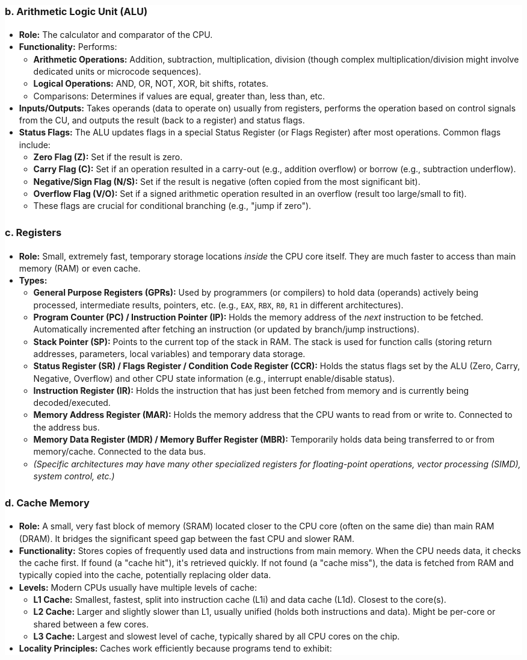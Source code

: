 ### b. Arithmetic Logic Unit (ALU)

*   **Role:** The calculator and comparator of the CPU.
*   **Functionality:** Performs:
    *   **Arithmetic Operations:** Addition, subtraction, multiplication, division (though complex multiplication/division might involve dedicated units or microcode sequences).
    *   **Logical Operations:** AND, OR, NOT, XOR, bit shifts, rotates.
    *   Comparisons: Determines if values are equal, greater than, less than, etc.
*   **Inputs/Outputs:** Takes operands (data to operate on) usually from registers, performs the operation based on control signals from the CU, and outputs the result (back to a register) and status flags.
*   **Status Flags:** The ALU updates flags in a special Status Register (or Flags Register) after most operations. Common flags include:
    *   **Zero Flag (Z):** Set if the result is zero.
    *   **Carry Flag (C):** Set if an operation resulted in a carry-out (e.g., addition overflow) or borrow (e.g., subtraction underflow).
    *   **Negative/Sign Flag (N/S):** Set if the result is negative (often copied from the most significant bit).
    *   **Overflow Flag (V/O):** Set if a signed arithmetic operation resulted in an overflow (result too large/small to fit).
    *   These flags are crucial for conditional branching (e.g., "jump if zero").

### c. Registers

*   **Role:** Small, extremely fast, temporary storage locations *inside* the CPU core itself. They are much faster to access than main memory (RAM) or even cache.
*   **Types:**
    *   **General Purpose Registers (GPRs):** Used by programmers (or compilers) to hold data (operands) actively being processed, intermediate results, pointers, etc. (e.g., `EAX`, `RBX`, `R0`, `R1` in different architectures).
    *   **Program Counter (PC) / Instruction Pointer (IP):** Holds the memory address of the *next* instruction to be fetched. Automatically incremented after fetching an instruction (or updated by branch/jump instructions).
    *   **Stack Pointer (SP):** Points to the current top of the stack in RAM. The stack is used for function calls (storing return addresses, parameters, local variables) and temporary data storage.
    *   **Status Register (SR) / Flags Register / Condition Code Register (CCR):** Holds the status flags set by the ALU (Zero, Carry, Negative, Overflow) and other CPU state information (e.g., interrupt enable/disable status).
    *   **Instruction Register (IR):** Holds the instruction that has just been fetched from memory and is currently being decoded/executed.
    *   **Memory Address Register (MAR):** Holds the memory address that the CPU wants to read from or write to. Connected to the address bus.
    *   **Memory Data Register (MDR) / Memory Buffer Register (MBR):** Temporarily holds data being transferred to or from memory/cache. Connected to the data bus.
    *   *(Specific architectures may have many other specialized registers for floating-point operations, vector processing (SIMD), system control, etc.)*

### d. Cache Memory

*   **Role:** A small, very fast block of memory (SRAM) located closer to the CPU core (often on the same die) than main RAM (DRAM). It bridges the significant speed gap between the fast CPU and slower RAM.
*   **Functionality:** Stores copies of frequently used data and instructions from main memory. When the CPU needs data, it checks the cache first. If found (a "cache hit"), it's retrieved quickly. If not found (a "cache miss"), the data is fetched from RAM and typically copied into the cache, potentially replacing older data.
*   **Levels:** Modern CPUs usually have multiple levels of cache:
    *   **L1 Cache:** Smallest, fastest, split into instruction cache (L1i) and data cache (L1d). Closest to the core(s).
    *   **L2 Cache:** Larger and slightly slower than L1, usually unified (holds both instructions and data). Might be per-core or shared between a few cores.
    *   **L3 Cache:** Largest and slowest level of cache, typically shared by all CPU cores on the chip.
*   **Locality Principles:** Caches work efficiently because programs tend to exhibit: